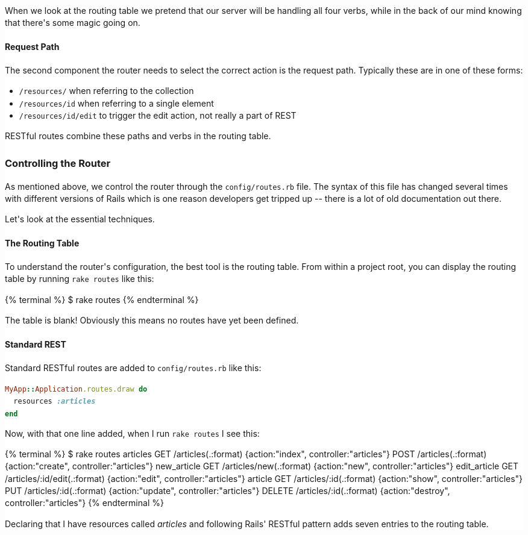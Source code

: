 When we look at the routing table we pretend that our server will be handling all four verbs, while in the back of our mind knowing that there's some magic going on.

#### Request Path

The second component the router needs to select the correct action is the request path. Typically these are in one of these forms:

* `/resources/` when referring to the collection
* `/resources/id` when referring to a single element
* `/resources/id/edit` to trigger the edit action, not really a part of REST

RESTful routes combine these paths and verbs in the routing table.

### Controlling the Router

As mentioned above, we control the router through the `config/routes.rb` file. The syntax of this file has changed several times with different versions of Rails which is one reason developers get tripped up -- there is a lot of old documentation out there.

Let's look at the essential techniques.

#### The Routing Table

To understand the router's configuration, the best tool is the routing table. From within a project root, you can display the routing table by running `rake routes` like this:

{% terminal %}
$ rake routes
{% endterminal %}

The table is blank! Obviously this means no routes have yet been defined.

#### Standard REST

Standard RESTful routes are added to `config/routes.rb` like this:

```ruby
MyApp::Application.routes.draw do
  resources :articles
end
```

Now, with that one line added, when I run `rake routes` I see this:

{% terminal %}
$ rake routes
    articles GET    /articles(.:format)          {action:"index",   controller:"articles"}
             POST   /articles(.:format)          {action:"create",  controller:"articles"}
 new_article GET    /articles/new(.:format)      {action:"new",     controller:"articles"}
edit_article GET    /articles/:id/edit(.:format) {action:"edit",    controller:"articles"}
     article GET    /articles/:id(.:format)      {action:"show",    controller:"articles"}
             PUT    /articles/:id(.:format)      {action:"update",  controller:"articles"}
             DELETE /articles/:id(.:format)      {action:"destroy", controller:"articles"}
{% endterminal %}

Declaring that I have resources called _articles_ and following Rails' RESTful pattern adds seven entries to the routing table.
